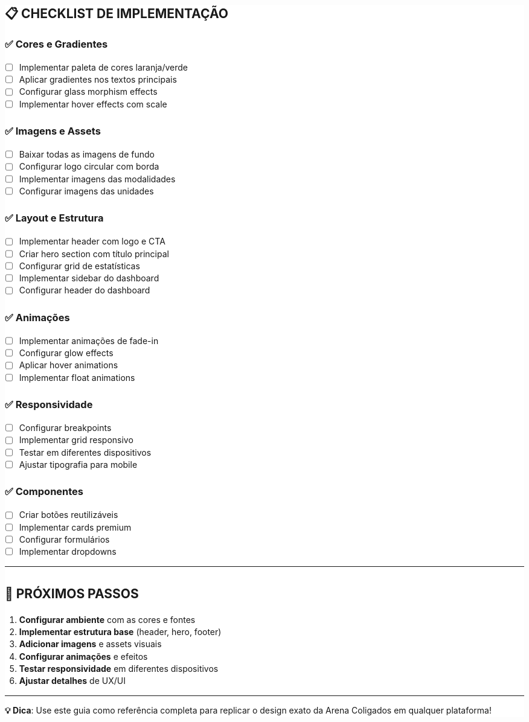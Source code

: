 
## 📋 **CHECKLIST DE IMPLEMENTAÇÃO**

### ✅ **Cores e Gradientes**
- [ ] Implementar paleta de cores laranja/verde
- [ ] Aplicar gradientes nos textos principais
- [ ] Configurar glass morphism effects
- [ ] Implementar hover effects com scale

### ✅ **Imagens e Assets**
- [ ] Baixar todas as imagens de fundo
- [ ] Configurar logo circular com borda
- [ ] Implementar imagens das modalidades
- [ ] Configurar imagens das unidades

### ✅ **Layout e Estrutura**
- [ ] Implementar header com logo e CTA
- [ ] Criar hero section com título principal
- [ ] Configurar grid de estatísticas
- [ ] Implementar sidebar do dashboard
- [ ] Configurar header do dashboard

### ✅ **Animações**
- [ ] Implementar animações de fade-in
- [ ] Configurar glow effects
- [ ] Aplicar hover animations
- [ ] Implementar float animations

### ✅ **Responsividade**
- [ ] Configurar breakpoints
- [ ] Implementar grid responsivo
- [ ] Testar em diferentes dispositivos
- [ ] Ajustar tipografia para mobile

### ✅ **Componentes**
- [ ] Criar botões reutilizáveis
- [ ] Implementar cards premium
- [ ] Configurar formulários
- [ ] Implementar dropdowns

---

## 🚀 **PRÓXIMOS PASSOS**

1. **Configurar ambiente** com as cores e fontes
2. **Implementar estrutura base** (header, hero, footer)
3. **Adicionar imagens** e assets visuais
4. **Configurar animações** e efeitos
5. **Testar responsividade** em diferentes dispositivos
6. **Ajustar detalhes** de UX/UI

---

**💡 Dica**: Use este guia como referência completa para replicar o design exato da Arena Coligados em qualquer plataforma!
